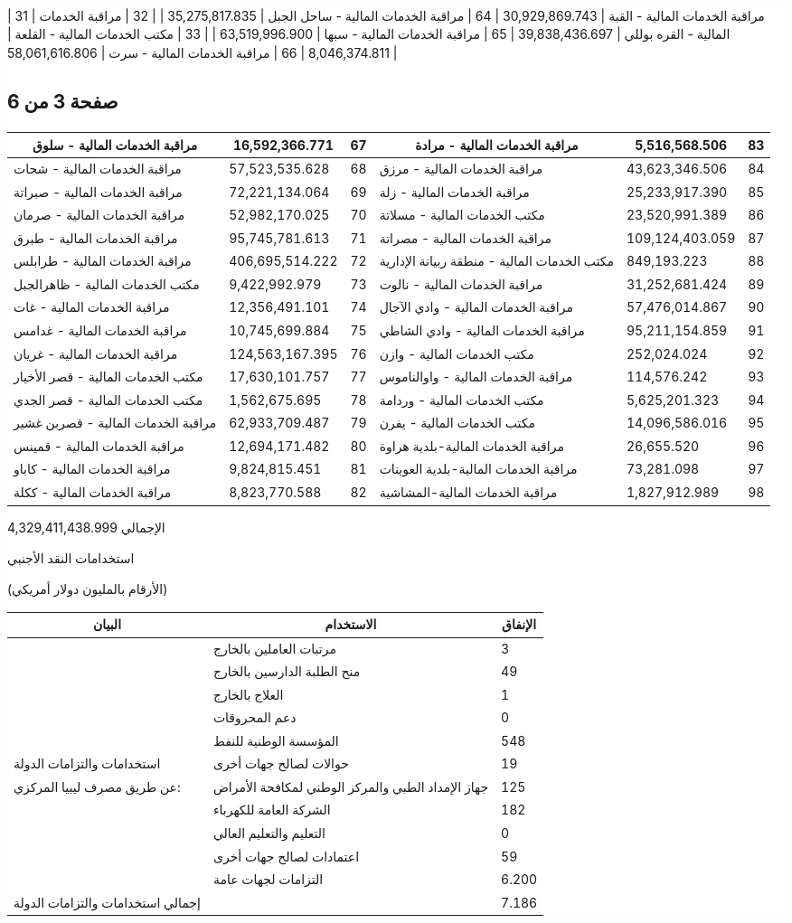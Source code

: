 | 31 | مراقبة الخدمات المالية - القبة | 30,929,869.743 | 64 | مراقبة الخدمات المالية - ساحل الجبل | 35,275,817.835 |
| 32 | مراقبة الخدمات المالية - القره بوللي | 39,838,436.697 | 65 | مراقبة الخدمات المالية - سبها | 63,519,996.900 |
| 33 | مكتب الخدمات المالية - القلعة | 8,046,374.811 | 66 | مراقبة الخدمات المالية - سرت | 58,061,616.806 |

صفحة 3 من 6
---
| مراقبة الخدمات المالية - سلوق | 16,592,366.771 | 67 | مراقبة الخدمات المالية - مرادة | 5,516,568.506 | 83 |
|----------------------------------|------------------|----|---------------------------------|----------------|----| 
| مراقبة الخدمات المالية - شحات | 57,523,535.628 | 68 | مراقبة الخدمات المالية - مرزق | 43,623,346.506 | 84 |
| مراقبة الخدمات المالية - صبراتة | 72,221,134.064 | 69 | مراقبة الخدمات المالية - زلة | 25,233,917.390 | 85 |
| مراقبة الخدمات المالية - صرمان | 52,982,170.025 | 70 | مكتب الخدمات المالية - مسلاتة | 23,520,991.389 | 86 |
| مراقبة الخدمات المالية - طبرق | 95,745,781.613 | 71 | مراقبة الخدمات المالية - مصراتة | 109,124,403.059 | 87 |
| مراقبة الخدمات المالية - طرابلس | 406,695,514.222 | 72 | مكتب الخدمات المالية - منطقة ربيانة الإدارية | 849,193.223 | 88 |
| مكتب الخدمات المالية - ظاهرالجبل | 9,422,992.979 | 73 | مراقبة الخدمات المالية - نالوت | 31,252,681.424 | 89 |
| مراقبة الخدمات المالية - غات | 12,356,491.101 | 74 | مراقبة الخدمات المالية - وادي الآجال | 57,476,014.867 | 90 |
| مراقبة الخدمات المالية - غدامس | 10,745,699.884 | 75 | مراقبة الخدمات المالية - وادي الشاطي | 95,211,154.859 | 91 |
| مراقبة الخدمات المالية - غريان | 124,563,167.395 | 76 | مكتب الخدمات المالية - وازن | 252,024.024 | 92 |
| مكتب الخدمات المالية - قصر الأخيار | 17,630,101.757 | 77 | مراقبة الخدمات المالية - واوالناموس | 114,576.242 | 93 |
| مكتب الخدمات المالية - قصر الجدي | 1,562,675.695 | 78 | مكتب الخدمات المالية - وردامة | 5,625,201.323 | 94 |
| مراقبة الخدمات المالية - قصربن غشير | 62,933,709.487 | 79 | مكتب الخدمات المالية - يفرن | 14,096,586.016 | 95 |
| مراقبة الخدمات المالية - قمينس | 12,694,171.482 | 80 | مراقبة الخدمات المالية-بلدية هراوة | 26,655.520 | 96 |
| مراقبة الخدمات المالية - كاباو | 9,824,815.451 | 81 | مراقبة الخدمات المالية-بلدية العوينات | 73,281.098 | 97 |
| مراقبة الخدمات المالية - ككلة | 8,823,770.588 | 82 | مراقبة الخدمات المالية-المشاشية | 1,827,912.989 | 98 |

الإجمالي 4,329,411,438.999

استخدامات النقد الأجنبي

(الأرقام بالمليون دولار أمريكي)

| البيان | الاستخدام | الإنفاق |
|--------|-----------|--------|
| | مرتبات العاملين بالخارج | 3 |
| | منح الطلبة الدارسين بالخارج | 49 |
| | العلاج بالخارج | 1 |
| | دعم المحروقات | 0 |
| | المؤسسة الوطنية للنفط | 548 |
| استخدامات والتزامات الدولة | حوالات لصالح جهات أخرى | 19 |
| عن طريق مصرف ليبيا المركزي: | جهاز الإمداد الطبي والمركز الوطني لمكافحة الأمراض | 125 |
| | الشركة العامة للكهرباء | 182 |
| | التعليم والتعليم العالي | 0 |
| | اعتمادات لصالح جهات أخرى | 59 |
| | التزامات لجهات عامة | 6.200 |
| إجمالي استخدامات والتزامات الدولة | | 7.186 |